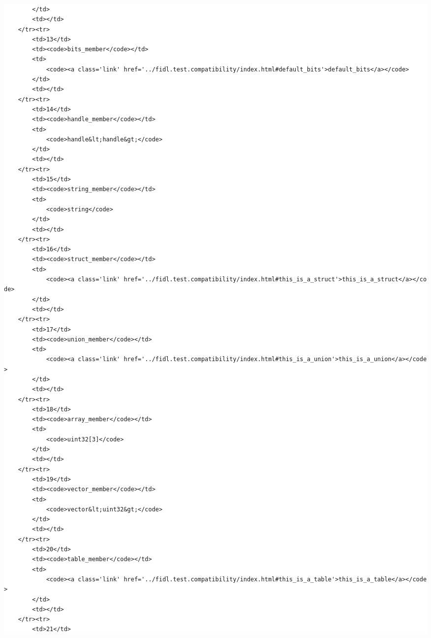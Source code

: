             </td>
            <td></td>
        </tr><tr>
            <td>13</td>
            <td><code>bits_member</code></td>
            <td>
                <code><a class='link' href='../fidl.test.compatibility/index.html#default_bits'>default_bits</a></code>
            </td>
            <td></td>
        </tr><tr>
            <td>14</td>
            <td><code>handle_member</code></td>
            <td>
                <code>handle&lt;handle&gt;</code>
            </td>
            <td></td>
        </tr><tr>
            <td>15</td>
            <td><code>string_member</code></td>
            <td>
                <code>string</code>
            </td>
            <td></td>
        </tr><tr>
            <td>16</td>
            <td><code>struct_member</code></td>
            <td>
                <code><a class='link' href='../fidl.test.compatibility/index.html#this_is_a_struct'>this_is_a_struct</a></code>
            </td>
            <td></td>
        </tr><tr>
            <td>17</td>
            <td><code>union_member</code></td>
            <td>
                <code><a class='link' href='../fidl.test.compatibility/index.html#this_is_a_union'>this_is_a_union</a></code>
            </td>
            <td></td>
        </tr><tr>
            <td>18</td>
            <td><code>array_member</code></td>
            <td>
                <code>uint32[3]</code>
            </td>
            <td></td>
        </tr><tr>
            <td>19</td>
            <td><code>vector_member</code></td>
            <td>
                <code>vector&lt;uint32&gt;</code>
            </td>
            <td></td>
        </tr><tr>
            <td>20</td>
            <td><code>table_member</code></td>
            <td>
                <code><a class='link' href='../fidl.test.compatibility/index.html#this_is_a_table'>this_is_a_table</a></code>
            </td>
            <td></td>
        </tr><tr>
            <td>21</td>